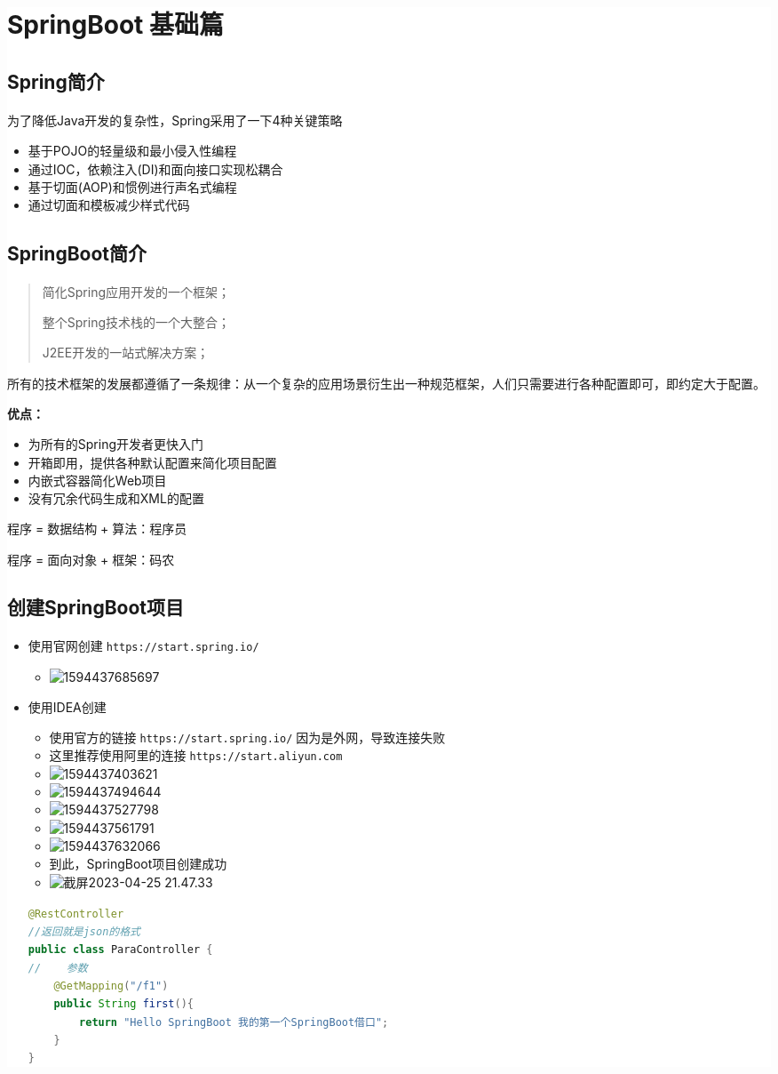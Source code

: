 # SpringBoot 基础篇

## Spring简介

为了降低Java开发的复杂性，Spring采用了一下4种关键策略

- 基于POJO的轻量级和最小侵入性编程
- 通过IOC，依赖注入(DI)和面向接口实现松耦合
- 基于切面(AOP)和惯例进行声名式编程
- 通过切面和模板减少样式代码

## SpringBoot简介

>简化Spring应用开发的一个框架；
>
>整个Spring技术栈的一个大整合；
>
>J2EE开发的一站式解决方案；

所有的技术框架的发展都遵循了一条规律：从一个复杂的应用场景衍生出一种规范框架，人们只需要进行各种配置即可，即约定大于配置。

**优点：**

- 为所有的Spring开发者更快入门
- 开箱即用，提供各种默认配置来简化项目配置
- 内嵌式容器简化Web项目
- 没有冗余代码生成和XML的配置

程序 = 数据结构 + 算法：程序员

程序 = 面向对象 + 框架：码农

## 创建SpringBoot项目

- 使用官网创建  ` https://start.spring.io/ `
  - ![1594437685697](https://fastly.jsdelivr.net/gh/52chen/imagebed2023@main/uPic/1594437685697.png)
- 使用IDEA创建
  - 使用官方的链接 ` https://start.spring.io/ ` 因为是外网，导致连接失败
  - 这里推荐使用阿里的连接 `https://start.aliyun.com`
  - ![1594437403621](https://fastly.jsdelivr.net/gh/52chen/imagebed2023@main/uPic/1594437403621.png)
  - ![1594437494644](https://fastly.jsdelivr.net/gh/52chen/imagebed2023@main/uPic/1594437494644.png)
  - ![1594437527798](https://fastly.jsdelivr.net/gh/52chen/imagebed2023@main/uPic/1594437527798.png)
  - ![1594437561791](https://fastly.jsdelivr.net/gh/52chen/imagebed2023@main/uPic/1594437561791.png)
  - ![1594437632066](https://fastly.jsdelivr.net/gh/52chen/imagebed2023@main/uPic/1594437632066.png)
  - 到此，SpringBoot项目创建成功
  - ![截屏2023-04-25 21.47.33](https://fastly.jsdelivr.net/gh/52chen/imagebed2023@main/uPic/%E6%88%AA%E5%B1%8F2023-04-25%2021.47.33.png)
  
  ```java
  @RestController
  //返回就是json的格式
  public class ParaController {
  //    参数
      @GetMapping("/f1")
      public String first(){
          return "Hello SpringBoot 我的第一个SpringBoot借口";
      }
  }
  ```
  
